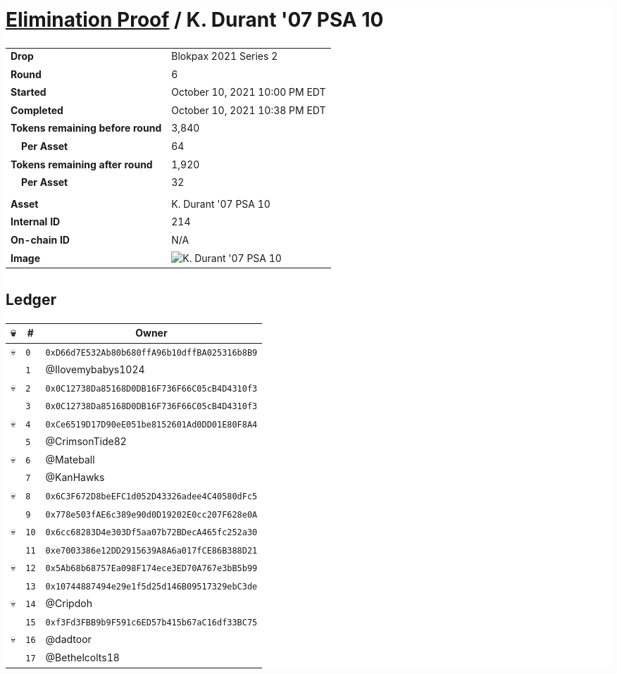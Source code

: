 # [Elimination Proof](./readme.md) / K. Durant &#039;07 PSA 10

|||
|---|---|
| **Drop** | Blokpax 2021 Series 2 |
| **Round** | 6 |
| **Started** | October 10, 2021 10:00 PM EDT |
| **Completed** | October 10, 2021 10:38 PM EDT |
| **Tokens remaining before round** | 3,840 |
| **&nbsp;&nbsp;&nbsp;&nbsp;Per Asset** | 64 |
| **Tokens remaining after round** | 1,920 |
| **&nbsp;&nbsp;&nbsp;&nbsp;Per Asset** | 32 |
| | |
| **Asset** | K. Durant &#039;07 PSA 10 |
| **Internal ID** | 214 |
| **On-chain ID** | N/A |
| **Image** | <img src="https://tcdn.blokpax.com/9484ebfa-6395-4ca1-b4aa-ce375d435190/b8383bede0fe7fe09235b514f43361c4b73382764223b87e6fa2707063f398bf.jpg" height="200" alt="K. Durant &#039;07 PSA 10" /> |

## Ledger

| 💀 | # | Owner |
| --- | --- | --- |
| 💀 | `0` | `0xD66d7E532Ab80b680ffA96b10dffBA025316b8B9` |
|  | `1` | @Ilovemybabys1024 |
| 💀 | `2` | `0x0C12738Da85168D0DB16F736F66C05cB4D4310f3` |
|  | `3` | `0x0C12738Da85168D0DB16F736F66C05cB4D4310f3` |
| 💀 | `4` | `0xCe6519D17D90eE051be8152601Ad0DD01E80F8A4` |
|  | `5` | @CrimsonTide82 |
| 💀 | `6` | @Mateball |
|  | `7` | @KanHawks |
| 💀 | `8` | `0x6C3F672D8beEFC1d052D43326adee4C40580dFc5` |
|  | `9` | `0x778e503fAE6c389e90d0D19202E0cc207F628e0A` |
| 💀 | `10` | `0x6cc68283D4e303Df5aa07b72BDecA465fc252a30` |
|  | `11` | `0xe7003386e12DD2915639A8A6a017fCE86B388D21` |
| 💀 | `12` | `0x5Ab68b68757Ea098F174ece3ED70A767e3bB5b99` |
|  | `13` | `0x10744887494e29e1f5d25d146B09517329ebC3de` |
| 💀 | `14` | @Cripdoh |
|  | `15` | `0xf3Fd3FBB9b9F591c6ED57b415b67aC16df33BC75` |
| 💀 | `16` | @dadtoor |
|  | `17` | @Bethelcolts18 |